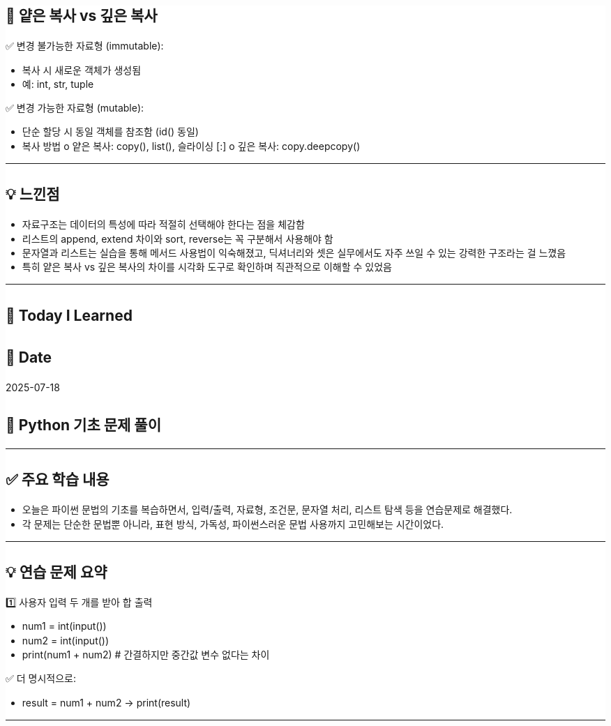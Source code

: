 
## 🧠 얕은 복사 vs 깊은 복사

✅ 변경 불가능한 자료형 (immutable):
-	복사 시 새로운 객체가 생성됨
-	예: int, str, tuple

✅ 변경 가능한 자료형 (mutable):
-	단순 할당 시 동일 객체를 참조함 (id() 동일)
-	복사 방법
o	얕은 복사: copy(), list(), 슬라이싱 [:]
o	깊은 복사: copy.deepcopy()

---

## 💡 느낀점
-	자료구조는 데이터의 특성에 따라 적절히 선택해야 한다는 점을 체감함
-	리스트의 append, extend 차이와 sort, reverse는 꼭 구분해서 사용해야 함
-	문자열과 리스트는 실습을 통해 메서드 사용법이 익숙해졌고, 딕셔너리와 셋은 실무에서도 자주 쓰일 수 있는 강력한 구조라는 걸 느꼈음
-	특히 얕은 복사 vs 깊은 복사의 차이를 시각화 도구로 확인하며 직관적으로 이해할 수 있었음







---

## 🌱 Today I Learned

## 📅 Date
2025-07-18

## 🐍 Python 기초 문제 풀이

---

## ✅ 주요 학습 내용
- 오늘은 파이썬 문법의 기초를 복습하면서, 입력/출력, 자료형, 조건문, 문자열 처리, 리스트 탐색 등을 연습문제로 해결했다.
- 각 문제는 단순한 문법뿐 아니라, 표현 방식, 가독성, 파이썬스러운 문법 사용까지 고민해보는 시간이었다.

---

## 💡 연습 문제 요약

1️⃣ 사용자 입력 두 개를 받아 합 출력
- num1 = int(input())
- num2 = int(input())
- print(num1 + num2)  # 간결하지만 중간값 변수 없다는 차이

✅ 더 명시적으로:
- result = num1 + num2 → print(result)

---